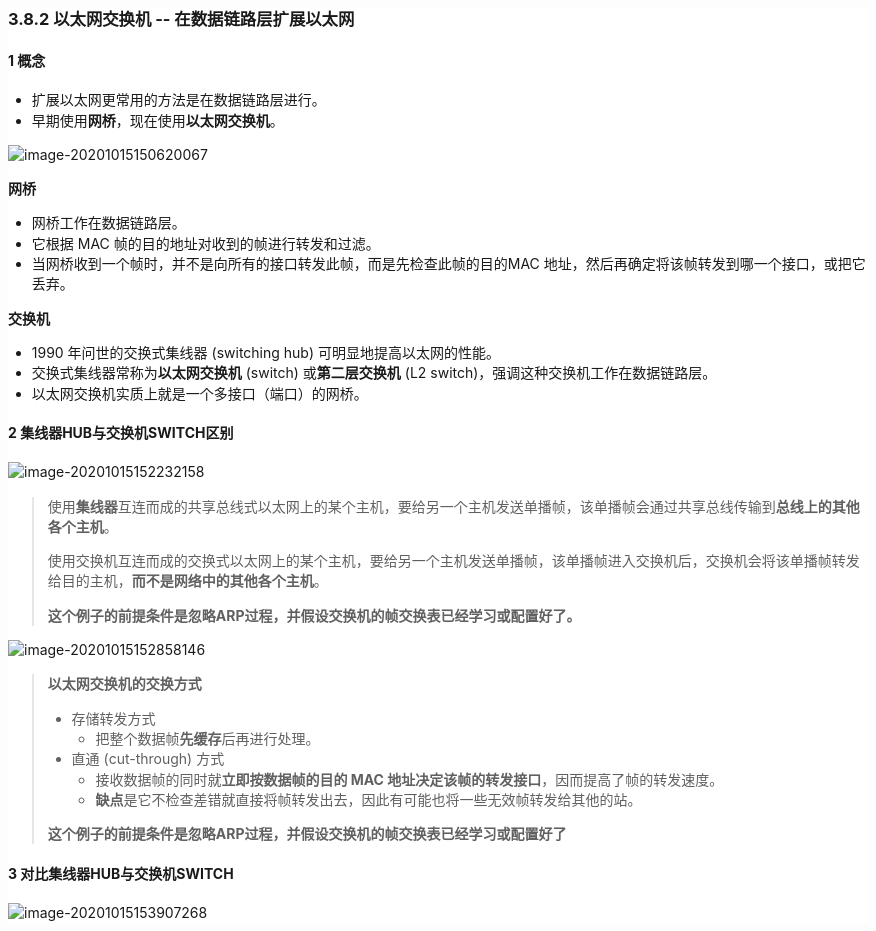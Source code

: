### 3.8.2 以太网交换机 -- 在数据链路层扩展以太网

#### 1 概念

- 扩展以太网更常用的方法是在数据链路层进行。
- 早期使用**网桥**，现在使用**以太网交换机**。

![image-20201015150620067](https://github.com/BloothOfYouth/Computer-Network-Notes/raw/master/%E8%AE%A1%E7%AE%97%E6%9C%BA%E7%BD%91%E7%BB%9C%E7%AC%AC%E4%B8%89%E7%AB%A0%EF%BC%88%E6%95%B0%E6%8D%AE%E9%93%BE%E8%B7%AF%E5%B1%82%EF%BC%89.assets/image-20201015150620067.png)

**网桥**

- 网桥工作在数据链路层。
- 它根据 MAC 帧的目的地址对收到的帧进行转发和过滤。
- 当网桥收到一个帧时，并不是向所有的接口转发此帧，而是先检查此帧的目的MAC 地址，然后再确定将该帧转发到哪一个接口，或把它丢弃。

**交换机**

- 1990 年问世的交换式集线器 (switching hub) 可明显地提高以太网的性能。
- 交换式集线器常称为**以太网交换机** (switch) 或**第二层交换机** (L2 switch)，强调这种交换机工作在数据链路层。
- 以太网交换机实质上就是一个多接口（端口）的网桥。

#### 2  集线器HUB与交换机SWITCH区别

![image-20201015152232158](https://github.com/BloothOfYouth/Computer-Network-Notes/raw/master/%E8%AE%A1%E7%AE%97%E6%9C%BA%E7%BD%91%E7%BB%9C%E7%AC%AC%E4%B8%89%E7%AB%A0%EF%BC%88%E6%95%B0%E6%8D%AE%E9%93%BE%E8%B7%AF%E5%B1%82%EF%BC%89.assets/image-20201015152232158.png)

> 使用**集线器**互连而成的共享总线式以太网上的某个主机，要给另一个主机发送单播帧，该单播帧会通过共享总线传输到**总线上的其他各个主机**。
>
> 使用交换机互连而成的交换式以太网上的某个主机，要给另一个主机发送单播帧，该单播帧进入交换机后，交换机会将该单播帧转发给目的主机，**而不是网络中的其他各个主机**。
>
> **这个例子的前提条件是忽略ARP过程，并假设交换机的帧交换表已经学习或配置好了。**

![image-20201015152858146](https://github.com/BloothOfYouth/Computer-Network-Notes/raw/master/%E8%AE%A1%E7%AE%97%E6%9C%BA%E7%BD%91%E7%BB%9C%E7%AC%AC%E4%B8%89%E7%AB%A0%EF%BC%88%E6%95%B0%E6%8D%AE%E9%93%BE%E8%B7%AF%E5%B1%82%EF%BC%89.assets/image-20201015152858146.png)

> **以太网交换机的交换方式**
>
> - 存储转发方式
>   - 把整个数据帧**先缓存**后再进行处理。
> - 直通 (cut-through) 方式
>   - 接收数据帧的同时就**立即按数据帧的目的 MAC 地址决定该帧的转发接口**，因而提高了帧的转发速度。
>   - **缺点**是它不检查差错就直接将帧转发出去，因此有可能也将一些无效帧转发给其他的站。
>
> **这个例子的前提条件是忽略ARP过程，并假设交换机的帧交换表已经学习或配置好了**

#### 3  对比集线器HUB与交换机SWITCH

![image-20201015153907268](https://github.com/BloothOfYouth/Computer-Network-Notes/raw/master/%E8%AE%A1%E7%AE%97%E6%9C%BA%E7%BD%91%E7%BB%9C%E7%AC%AC%E4%B8%89%E7%AB%A0%EF%BC%88%E6%95%B0%E6%8D%AE%E9%93%BE%E8%B7%AF%E5%B1%82%EF%BC%89.assets/image-20201015153907268.png)

